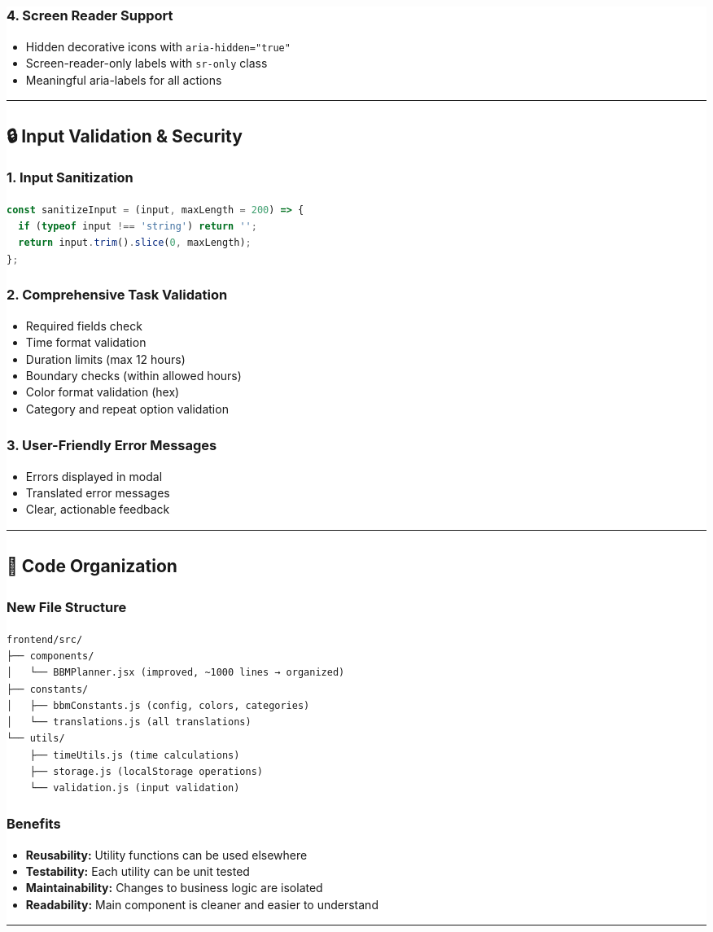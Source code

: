 ### 4. **Screen Reader Support**
- Hidden decorative icons with `aria-hidden="true"`
- Screen-reader-only labels with `sr-only` class
- Meaningful aria-labels for all actions

---

## 🔒 Input Validation & Security

### 1. **Input Sanitization**
```javascript
const sanitizeInput = (input, maxLength = 200) => {
  if (typeof input !== 'string') return '';
  return input.trim().slice(0, maxLength);
};
```

### 2. **Comprehensive Task Validation**
- Required fields check
- Time format validation
- Duration limits (max 12 hours)
- Boundary checks (within allowed hours)
- Color format validation (hex)
- Category and repeat option validation

### 3. **User-Friendly Error Messages**
- Errors displayed in modal
- Translated error messages
- Clear, actionable feedback

---

## 📁 Code Organization

### New File Structure
```
frontend/src/
├── components/
│   └── BBMPlanner.jsx (improved, ~1000 lines → organized)
├── constants/
│   ├── bbmConstants.js (config, colors, categories)
│   └── translations.js (all translations)
└── utils/
    ├── timeUtils.js (time calculations)
    ├── storage.js (localStorage operations)
    └── validation.js (input validation)
```

### Benefits
- **Reusability:** Utility functions can be used elsewhere
- **Testability:** Each utility can be unit tested
- **Maintainability:** Changes to business logic are isolated
- **Readability:** Main component is cleaner and easier to understand

---